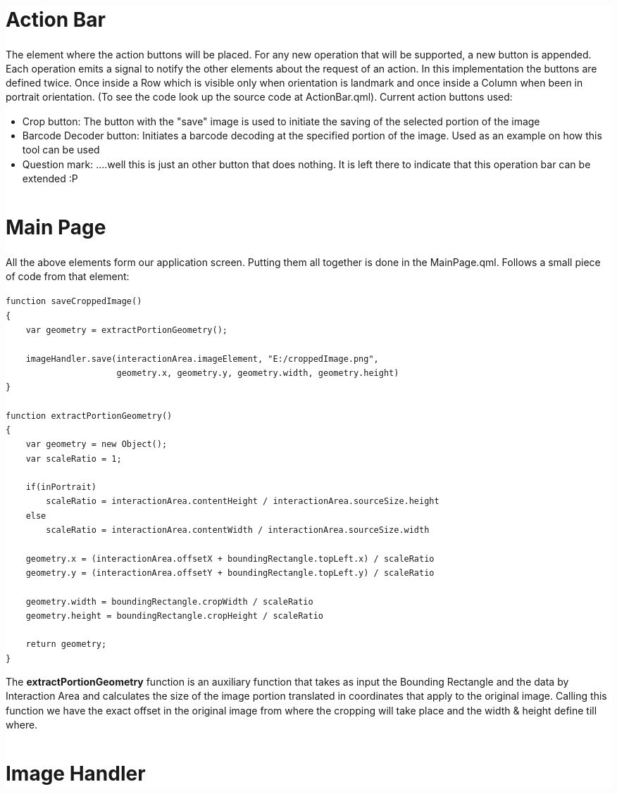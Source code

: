 # Action Bar
The element where the action buttons will be placed. For any new operation that will be supported, a new button is appended. Each operation emits a signal to notify the other elements about the request of an action. In this implementation the buttons are defined twice. Once inside a Row which is visible only when orientation is landmark and once inside a Column when been in portrait orientation. (To see the code look up the source code at ActionBar.qml).
Current action buttons used:
* Crop button: The button with the "save" image is used to initiate the saving of the selected portion of the image
* Barcode Decoder button: Initiates a barcode decoding at the specified portion of the image. Used as an example on how this tool can be used
* Question mark: ....well this is just an other button that does nothing. It is left there to indicate that this operation bar can be extended :P

# Main Page
All the above elements form our application screen. Putting them all together is done in the MainPage.qml. Follows a small piece of code from that element:

    function saveCroppedImage()
    {
        var geometry = extractPortionGeometry();
     
        imageHandler.save(interactionArea.imageElement, "E:/croppedImage.png",
                          geometry.x, geometry.y, geometry.width, geometry.height)
    }
    
    function extractPortionGeometry()
    {
        var geometry = new Object();
        var scaleRatio = 1;
    
        if(inPortrait)
            scaleRatio = interactionArea.contentHeight / interactionArea.sourceSize.height
        else
            scaleRatio = interactionArea.contentWidth / interactionArea.sourceSize.width
    
        geometry.x = (interactionArea.offsetX + boundingRectangle.topLeft.x) / scaleRatio
        geometry.y = (interactionArea.offsetY + boundingRectangle.topLeft.y) / scaleRatio
    
        geometry.width = boundingRectangle.cropWidth / scaleRatio
        geometry.height = boundingRectangle.cropHeight / scaleRatio
    
        return geometry;
    }

The **extractPortionGeometry** function is an auxiliary function that takes as input the Bounding Rectangle and the data by Interaction Area and calculates the size of the image portion translated in coordinates that apply to the original image. Calling this function we have the exact offset in the original image from where the cropping will take place and the width & height define till where.

# Image Handler 